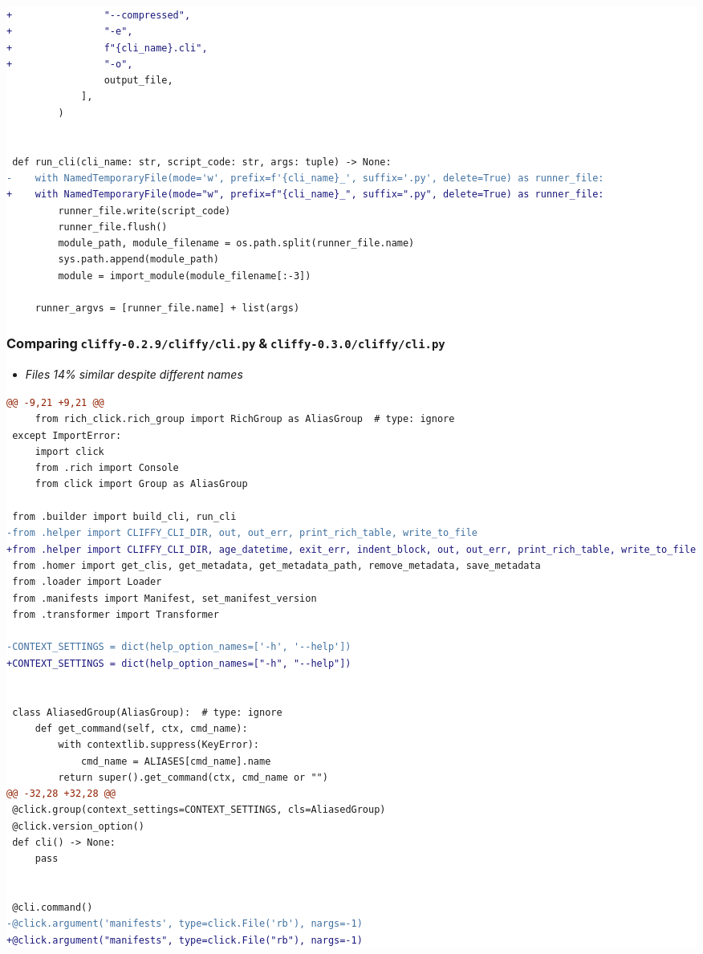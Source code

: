 ```diff
+                "--compressed",
+                "-e",
+                f"{cli_name}.cli",
+                "-o",
                 output_file,
             ],
         )
 
 
 def run_cli(cli_name: str, script_code: str, args: tuple) -> None:
-    with NamedTemporaryFile(mode='w', prefix=f'{cli_name}_', suffix='.py', delete=True) as runner_file:
+    with NamedTemporaryFile(mode="w", prefix=f"{cli_name}_", suffix=".py", delete=True) as runner_file:
         runner_file.write(script_code)
         runner_file.flush()
         module_path, module_filename = os.path.split(runner_file.name)
         sys.path.append(module_path)
         module = import_module(module_filename[:-3])
 
     runner_argvs = [runner_file.name] + list(args)
```

### Comparing `cliffy-0.2.9/cliffy/cli.py` & `cliffy-0.3.0/cliffy/cli.py`

 * *Files 14% similar despite different names*

```diff
@@ -9,21 +9,21 @@
     from rich_click.rich_group import RichGroup as AliasGroup  # type: ignore
 except ImportError:
     import click
     from .rich import Console
     from click import Group as AliasGroup
 
 from .builder import build_cli, run_cli
-from .helper import CLIFFY_CLI_DIR, out, out_err, print_rich_table, write_to_file
+from .helper import CLIFFY_CLI_DIR, age_datetime, exit_err, indent_block, out, out_err, print_rich_table, write_to_file
 from .homer import get_clis, get_metadata, get_metadata_path, remove_metadata, save_metadata
 from .loader import Loader
 from .manifests import Manifest, set_manifest_version
 from .transformer import Transformer
 
-CONTEXT_SETTINGS = dict(help_option_names=['-h', '--help'])
+CONTEXT_SETTINGS = dict(help_option_names=["-h", "--help"])
 
 
 class AliasedGroup(AliasGroup):  # type: ignore
     def get_command(self, ctx, cmd_name):
         with contextlib.suppress(KeyError):
             cmd_name = ALIASES[cmd_name].name
         return super().get_command(ctx, cmd_name or "")
@@ -32,28 +32,28 @@
 @click.group(context_settings=CONTEXT_SETTINGS, cls=AliasedGroup)
 @click.version_option()
 def cli() -> None:
     pass
 
 
 @cli.command()
-@click.argument('manifests', type=click.File('rb'), nargs=-1)
+@click.argument("manifests", type=click.File("rb"), nargs=-1)
```